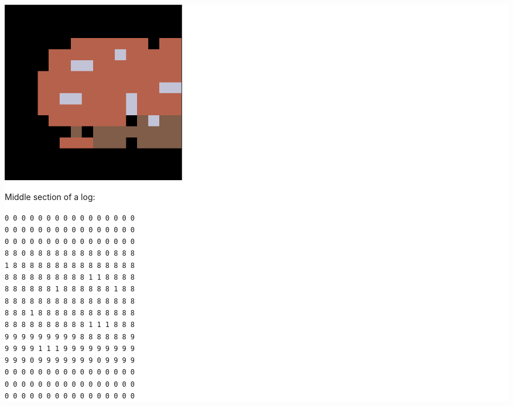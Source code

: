 <img src="../functional_specifications/images/logpart1.png" height="300">

Middle section of a log:
```
0 0 0 0 0 0 0 0 0 0 0 0 0 0 0 0
0 0 0 0 0 0 0 0 0 0 0 0 0 0 0 0
0 0 0 0 0 0 0 0 0 0 0 0 0 0 0 0
8 8 0 8 8 8 8 8 8 8 8 8 0 8 8 8
1 8 8 8 8 8 8 8 8 8 8 8 8 8 8 8
8 8 8 8 8 8 8 8 8 8 1 1 8 8 8 8
8 8 8 8 8 8 1 8 8 8 8 8 8 1 8 8
8 8 8 8 8 8 8 8 8 8 8 8 8 8 8 8
8 8 8 1 8 8 8 8 8 8 8 8 8 8 8 8
8 8 8 8 8 8 8 8 8 8 1 1 1 8 8 8
9 9 9 9 9 9 9 9 9 8 8 8 8 8 8 9
9 9 9 9 1 1 1 9 9 9 9 9 9 9 9 9
9 9 9 0 9 9 9 9 9 9 9 0 9 9 9 9
0 0 0 0 0 0 0 0 0 0 0 0 0 0 0 0
0 0 0 0 0 0 0 0 0 0 0 0 0 0 0 0
0 0 0 0 0 0 0 0 0 0 0 0 0 0 0 0
```